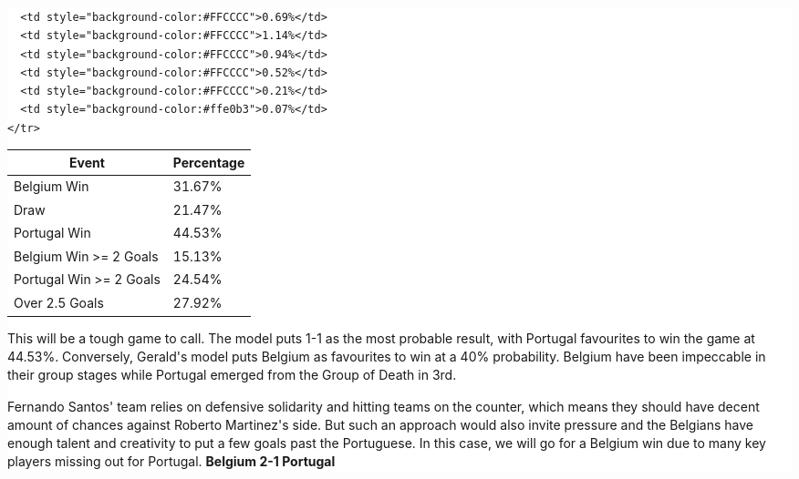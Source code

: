       <td style="background-color:#FFCCCC">0.69%</td>
      <td style="background-color:#FFCCCC">1.14%</td>
      <td style="background-color:#FFCCCC">0.94%</td>
      <td style="background-color:#FFCCCC">0.52%</td>
      <td style="background-color:#FFCCCC">0.21%</td>
      <td style="background-color:#ffe0b3">0.07%</td>
    </tr>
  </tbody>
</table>

<table>
  <thead>
    <tr>
      <th>Event</th>
      <th>Percentage</th>
    </tr>
  </thead>
  <tbody>
    <tr>
      <td>Belgium Win</td>
      <td>31.67%</td>
    </tr>
    <tr>
      <td>Draw</td>
      <td>21.47%</td>
    </tr>
    <tr>
      <td>Portugal Win</td>
      <td>44.53%</td>
    </tr>
    <tr>
      <td>Belgium Win >= 2 Goals</td>
      <td>15.13%</td>
    </tr>
    <tr>
      <td>Portugal Win >= 2 Goals</td>
      <td>24.54%</td>
    </tr>
        <tr>
      <td>Over 2.5 Goals </td>
      <td>27.92%</td>
    </tr>        
  </tbody>
</table>

This will be a tough game to call. The model puts 1-1 as the most probable result, with Portugal favourites to win the game at 44.53%. Conversely, Gerald's model puts Belgium as favourites to win at a 40% probability. Belgium have been impeccable in their group stages while Portugal emerged from the Group of Death in 3rd.

Fernando Santos' team relies on defensive solidarity and hitting teams on the counter, which means they should have decent amount of chances against Roberto Martinez's side. But such an approach would also invite pressure and the Belgians have enough talent and creativity to put a few goals past the Portuguese. In this case, we will go for a Belgium win due to many key players missing out for Portugal. **Belgium 2-1 Portugal**
